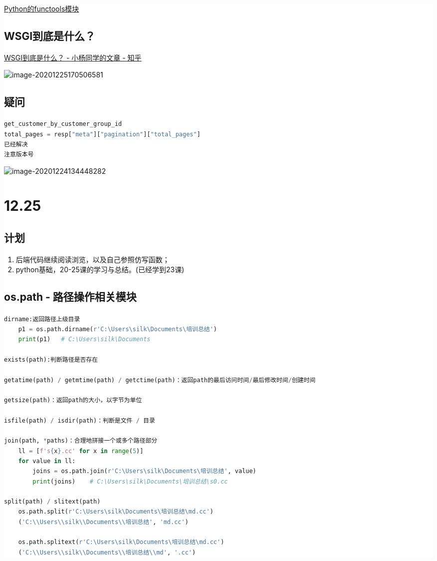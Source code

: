[Python的functools模块](https://blog.csdn.net/qq_1290259791/article/details/84930850)

## WSGI到底是什么？

 [WSGI到底是什么？ - 小杨同学的文章 - 知乎](https://zhuanlan.zhihu.com/p/95942024)



![image-20201225170506581](C:\Users\silk\AppData\Roaming\Typora\typora-user-images\image-20201225170506581.png)

## 疑问

```python
get_customer_by_customer_group_id
total_pages = resp["meta"]["pagination"]["total_pages"]
已经解决
注意版本号
```

![image-20201224134448282](C:\Users\silk\AppData\Roaming\Typora\typora-user-images\image-20201224134448282.png)

# 12.25

## 计划

1. 后端代码继续阅读浏览，以及自己参照仿写函数；
2. python基础，20-25课的学习与总结。(已经学到23课)

## os.path - 路径操作相关模块

```python
dirname:返回路径上级目录
    p1 = os.path.dirname(r'C:\Users\silk\Documents\培训总结')
    print(p1)	# C:\Users\silk\Documents 

exists(path):判断路径是否存在
    
getatime(path) / getmtime(path) / getctime(path)：返回path的最后访问时间/最后修改时间/创建时间

getsize(path)：返回path的大小，以字节为单位

isfile(path) / isdir(path)：判断是文件 / 目录

join(path, *paths)：合理地拼接一个或多个路径部分
    ll = [f's{x}.cc' for x in range(5)]
    for value in ll:
        joins = os.path.join(r'C:\Users\silk\Documents\培训总结', value)
        print(joins)	# C:\Users\silk\Documents\培训总结\s0.cc
        
split(path) / slitext(path)
    os.path.split(r'C:\Users\silk\Documents\培训总结\md.cc')
    ('C:\\Users\\silk\\Documents\\培训总结', 'md.cc')

    os.path.splitext(r'C:\Users\silk\Documents\培训总结\md.cc')
    ('C:\\Users\\silk\\Documents\\培训总结\\md', '.cc')


```
